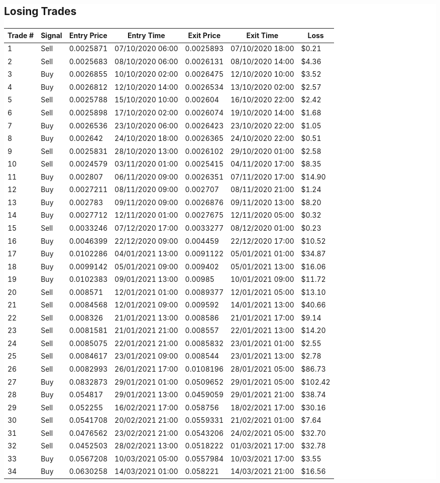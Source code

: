 
## Losing Trades

| Trade # | Signal | Entry Price | Entry Time | Exit Price | Exit Time | Loss |
|---------|--------|-------------|------------|------------|-----------|------|
| 1 | Sell | 0.0025871 | 07/10/2020 06:00 | 0.0025893 | 07/10/2020 18:00 | $0.21 |
| 2 | Sell | 0.0025683 | 08/10/2020 06:00 | 0.0026131 | 08/10/2020 14:00 | $4.36 |
| 3 | Buy | 0.0026855 | 10/10/2020 02:00 | 0.0026475 | 12/10/2020 10:00 | $3.52 |
| 4 | Buy | 0.0026812 | 12/10/2020 14:00 | 0.0026534 | 13/10/2020 02:00 | $2.57 |
| 5 | Sell | 0.0025788 | 15/10/2020 10:00 | 0.002604 | 16/10/2020 22:00 | $2.42 |
| 6 | Sell | 0.0025898 | 17/10/2020 02:00 | 0.0026074 | 19/10/2020 14:00 | $1.68 |
| 7 | Buy | 0.0026536 | 23/10/2020 06:00 | 0.0026423 | 23/10/2020 22:00 | $1.05 |
| 8 | Buy | 0.002642 | 24/10/2020 18:00 | 0.0026365 | 24/10/2020 22:00 | $0.51 |
| 9 | Sell | 0.0025831 | 28/10/2020 13:00 | 0.0026102 | 29/10/2020 01:00 | $2.58 |
| 10 | Sell | 0.0024579 | 03/11/2020 01:00 | 0.0025415 | 04/11/2020 17:00 | $8.35 |
| 11 | Buy | 0.002807 | 06/11/2020 09:00 | 0.0026351 | 07/11/2020 17:00 | $14.90 |
| 12 | Buy | 0.0027211 | 08/11/2020 09:00 | 0.002707 | 08/11/2020 21:00 | $1.24 |
| 13 | Buy | 0.002783 | 09/11/2020 09:00 | 0.0026876 | 09/11/2020 13:00 | $8.20 |
| 14 | Buy | 0.0027712 | 12/11/2020 01:00 | 0.0027675 | 12/11/2020 05:00 | $0.32 |
| 15 | Sell | 0.0033246 | 07/12/2020 17:00 | 0.0033277 | 08/12/2020 01:00 | $0.23 |
| 16 | Buy | 0.0046399 | 22/12/2020 09:00 | 0.004459 | 22/12/2020 17:00 | $10.52 |
| 17 | Buy | 0.0102286 | 04/01/2021 13:00 | 0.0091122 | 05/01/2021 01:00 | $34.87 |
| 18 | Buy | 0.0099142 | 05/01/2021 09:00 | 0.009402 | 05/01/2021 13:00 | $16.06 |
| 19 | Buy | 0.0102383 | 09/01/2021 13:00 | 0.00985 | 10/01/2021 09:00 | $11.72 |
| 20 | Sell | 0.008571 | 12/01/2021 01:00 | 0.0089377 | 12/01/2021 05:00 | $13.10 |
| 21 | Sell | 0.0084568 | 12/01/2021 09:00 | 0.009592 | 14/01/2021 13:00 | $40.66 |
| 22 | Sell | 0.008326 | 21/01/2021 13:00 | 0.008586 | 21/01/2021 17:00 | $9.14 |
| 23 | Sell | 0.0081581 | 21/01/2021 21:00 | 0.008557 | 22/01/2021 13:00 | $14.20 |
| 24 | Sell | 0.0085075 | 22/01/2021 21:00 | 0.0085832 | 23/01/2021 01:00 | $2.55 |
| 25 | Sell | 0.0084617 | 23/01/2021 09:00 | 0.008544 | 23/01/2021 13:00 | $2.78 |
| 26 | Sell | 0.0082993 | 26/01/2021 17:00 | 0.0108196 | 28/01/2021 05:00 | $86.73 |
| 27 | Buy | 0.0832873 | 29/01/2021 01:00 | 0.0509652 | 29/01/2021 05:00 | $102.42 |
| 28 | Buy | 0.054817 | 29/01/2021 13:00 | 0.0459059 | 29/01/2021 21:00 | $38.74 |
| 29 | Sell | 0.052255 | 16/02/2021 17:00 | 0.058756 | 18/02/2021 17:00 | $30.16 |
| 30 | Sell | 0.0541708 | 20/02/2021 21:00 | 0.0559331 | 21/02/2021 01:00 | $7.64 |
| 31 | Sell | 0.0476562 | 23/02/2021 21:00 | 0.0543206 | 24/02/2021 05:00 | $32.70 |
| 32 | Sell | 0.0452503 | 28/02/2021 13:00 | 0.0518222 | 01/03/2021 17:00 | $32.78 |
| 33 | Buy | 0.0567208 | 10/03/2021 05:00 | 0.0557984 | 10/03/2021 17:00 | $3.55 |
| 34 | Buy | 0.0630258 | 14/03/2021 01:00 | 0.058221 | 14/03/2021 21:00 | $16.56 |